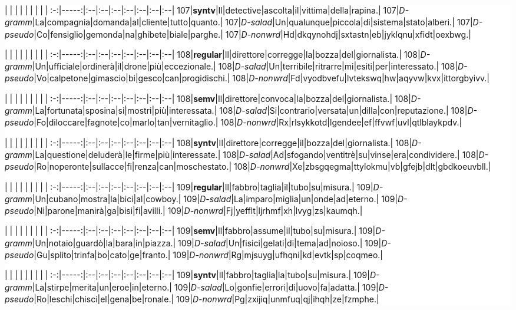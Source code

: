    |      |   |   |   |   |   |   |   |
:-:|-----:|:--|:--|:--|:--|:--|:--|:--|
107|**syntv**|Il|detective|ascolta|il|vittima|della|rapina.|
107|*D-gramm*|La|compagnia|domanda|al|cliente|tutto|quanto.|
107|*D-salad*|Un|qualunque|piccola|di|sistema|stato|alberi.|
107|*D-pseudo*|Co|fensiglio|gemonda|na|ghibete|biale|parghe.|
107|*D-nonwrd*|Hd|dkqynohdj|sxtastn|eb|jyklqnu|xfidt|oexbwg.|

   |      |   |   |   |   |   |   |   |
:-:|-----:|:--|:--|:--|:--|:--|:--|:--|
108|**regular**|Il|direttore|corregge|la|bozza|del|giornalista.|
108|*D-gramm*|Un|ufficiale|ordinerà|il|drone|più|eccezionale.|
108|*D-salad*|Un|terribile|ritrarre|mi|esiti|per|interessato.|
108|*D-pseudo*|Vo|calpetone|gimascio|bi|gesco|can|progidischi.|
108|*D-nonwrd*|Fd|vyodbvefu|lvtekswq|hw|aqyvw|kvx|ittorgbyivv.|

   |      |   |   |   |   |   |   |   |
:-:|-----:|:--|:--|:--|:--|:--|:--|:--|
108|**semv**|Il|direttore|convoca|la|bozza|del|giornalista.|
108|*D-gramm*|La|fortunata|sposina|si|mostri|più|interessata.|
108|*D-salad*|Si|contrario|versata|un|dilla|con|reputazione.|
108|*D-pseudo*|Fo|diloccare|fagnote|co|marlo|tan|vernitaglio.|
108|*D-nonwrd*|Rx|rlsykkotd|lgendee|ef|ffvwf|uvl|qtlblaykpdv.|

   |      |   |   |   |   |   |   |   |
:-:|-----:|:--|:--|:--|:--|:--|:--|:--|
108|**syntv**|Il|direttore|corregge|il|bozza|del|giornalista.|
108|*D-gramm*|La|questione|deluderà|le|firme|più|interessate.|
108|*D-salad*|Ad|sfogando|ventitrè|su|vinse|era|condividere.|
108|*D-pseudo*|Ro|noperonte|sullacce|fi|renza|can|moschestato.|
108|*D-nonwrd*|Xe|zbsgqegma|ttylokmu|vb|gfejb|dlt|gbdkoeuvbll.|

   |      |   |   |   |   |   |   |   |
:-:|-----:|:--|:--|:--|:--|:--|:--|:--|
109|**regular**|Il|fabbro|taglia|il|tubo|su|misura.|
109|*D-gramm*|Un|cubano|mostra|la|bici|al|cowboy.|
109|*D-salad*|La|imparo|miglia|un|onde|ad|eterno.|
109|*D-pseudo*|Ni|parone|manirà|ga|bisi|fi|avilli.|
109|*D-nonwrd*|Fj|yefflt|ljrhmf|xh|lvyg|zs|kaumqh.|

   |      |   |   |   |   |   |   |   |
:-:|-----:|:--|:--|:--|:--|:--|:--|:--|
109|**semv**|Il|fabbro|assume|il|tubo|su|misura.|
109|*D-gramm*|Un|notaio|guardò|la|bara|in|piazza.|
109|*D-salad*|Un|fisici|gelati|di|tema|ad|noioso.|
109|*D-pseudo*|Gu|splito|trinfa|bo|cato|ge|franto.|
109|*D-nonwrd*|Rg|mjsuyg|ufhqni|kd|evtk|sp|coqmeo.|

   |      |   |   |   |   |   |   |   |
:-:|-----:|:--|:--|:--|:--|:--|:--|:--|
109|**syntv**|Il|fabbro|taglia|la|tubo|su|misura.|
109|*D-gramm*|La|stirpe|merita|un|eroe|in|eterno.|
109|*D-salad*|Lo|gonfie|errori|di|uovo|fa|adatta.|
109|*D-pseudo*|Ro|leschi|chisci|el|gena|be|ronale.|
109|*D-nonwrd*|Pg|zxijiq|unmfuq|qj|ihqh|ze|fzmphe.|
